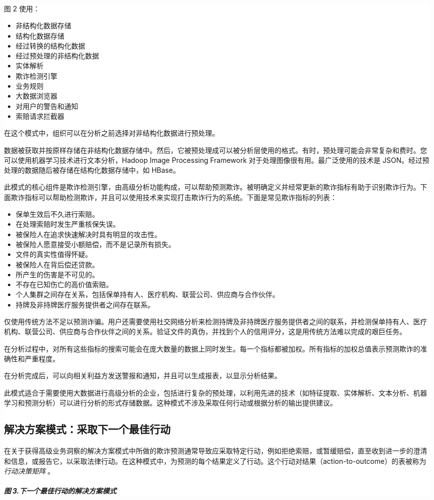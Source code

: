 图 2 使用：

- 非结构化数据存储
- 结构化数据存储
- 经过转换的结构化数据
- 经过预处理的非结构化数据
- 实体解析
- 欺诈检测引擎
- 业务规则
- 大数据浏览器
- 对用户的警告和通知
- 索赔请求拦截器

在这个模式中，组织可以在分析之前选择对非结构化数据进行预处理。

数据被获取并按原样存储在非结构化数据存储中。然后，它被预处理成可以被分析层使用的格式。有时，预处理可能会非常复杂和费时。您可以使用机器学习技术进行文本分析，Hadoop Image Processing Framework 对于处理图像很有用。最广​​泛使用的技术是 JSON。经过预处理的数据随后被存储在结构化数据存储中，如 HBase。

此模式的核心组件是欺诈检测引擎，由高级分析功能构成，可以帮助预测欺诈。被明确定义并经常更新的欺诈指标有助于识别欺诈行为。下面欺诈指标可以帮助检测欺诈，并且可以使用技术来实现打击欺诈行为的系统。下面是常见欺诈指标的列表：

- 保单生效后不久进行索赔。
- 在处理索赔时发生严重核保失误。
- 被保险人在追求快速解决时具有明显的攻击性。
- 被保险人愿意接受小额赔偿，而不是记录所有损失。
- 文件的真实性值得怀疑。
- 被保险人在背后偿还贷款。
- 所产生的伤害是不可见的。
- 不存在已知伤亡的高价值索赔。
- 个人集群之间存在关系，包括保单持有人、医疗机构、联营公司、供应商与合作伙伴。
- 持牌及非持牌医疗服务提供者之间存在联系。

仅使用传统方法不足以预测诈骗。用户还需要使用社交网络分析来检测持牌及非持牌医疗服务提供者之间的联系，并检测保单持有人、医疗机构、联营公司、供应商与合作伙伴之间的关系。验证文件的真伪，并找到个人的信用评分，这是用传统方法难以完成的艰巨任务。

在分析过程中，对所有这些指标的搜索可能会在庞大数量的数据上同时发生。每一个指标都被加权。所有指标的加权总值表示预测欺诈的准确性和严重程度。

在分析完成后，可以向相关利益方发送警报和通知，并且可以生成报表，以显示分析结果。

此模式适合于需要使用大数据进行高级分析的企业，包括进行复杂的预处理，以利用先进的技术（如特征提取、实体解析、文本分析、机器学习和预测分析）可以进行分析的形式存储数据。这种模式不涉及采取任何行动或根据分析的输出提供建议。

## 解决方案模式：采取下一个最佳行动

在关于获得高级业务洞察的解决方案模式中所做的欺诈预测通常导致应采取特定行动，例如拒绝索赔，或暂缓赔偿，直至收到进一步的澄清和信息，或报告它，以采取法律行动。在这种模式中，为预测的每个结果定义了行动。这个行动对结果（action-to-outcome）的表被称为 _行动决策矩阵_ 。

##### 图 3.下一个最佳行动的解决方案模式
